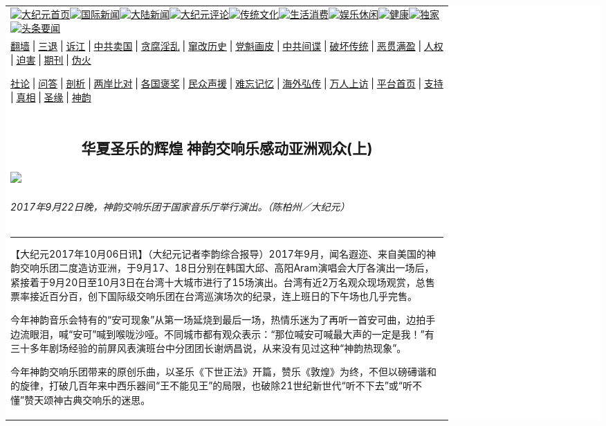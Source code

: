<a name="1" id="1" target="_blank"></a><span id="1"></span>
<table align=center border="0"><tr><td colspan="2" VALIGN=TOP><a href="https://github.com/falcnk3242/djy/blob/master/gb/nf1351518.md#1"><img src="https://raw.githubusercontent.com/falcnk3242/www/master/t/djy/1.jpg" title="大纪元首页" alt="大纪元首页"></a><a href="https://github.com/falcnk3242/djy/blob/master/gb/n24hr.md#1"><img src="https://raw.githubusercontent.com/falcnk3242/www/master/t/djy/3.jpg" title="国际新闻" alt="国际新闻"></a><a href="https://github.com/falcnk3242/djy/blob/master/gb/nsc413.md#1"><img src="https://raw.githubusercontent.com/falcnk3242/www/master/t/djy/4.jpg" title="大陆新闻" alt="大陆新闻"></a><a href="https://github.com/falcnk3242/djy/blob/master/gb/news392.md#1"><img src="https://raw.githubusercontent.com/falcnk3242/www/master/t/djy/5.jpg" title="大纪元评论" alt="大纪元评论"></a><a href="https://github.com/falcnk3242/djy/blob/master/gb/news2007.md#1"><img src="https://raw.githubusercontent.com/falcnk3242/www/master/t/djy/6.jpg" title="传统文化" alt="传统文化"></a><a href="https://github.com/falcnk3242/djy/blob/master/gb/news2008.md#1"><img src="https://raw.githubusercontent.com/falcnk3242/www/master/t/djy/7.jpg" title="生活消费" alt="生活消费"></a><a href="https://github.com/falcnk3242/djy/blob/master/gb/ncyule.md#1"><img src="https://raw.githubusercontent.com/falcnk3242/www/master/t/djy/8.jpg" title="娱乐休闲" alt="娱乐休闲"></a><a href="https://github.com/falcnk3242/djy/blob/master/gb/nsc1002.md#1"><img src="https://raw.githubusercontent.com/falcnk3242/www/master/t/djy/9.jpg" title="健康" alt="健康"></a><a href="https://github.com/falcnk3242/djy/blob/master/gb/nf6092.md#1"><img src="https://raw.githubusercontent.com/falcnk3242/www/master/t/djy/10a.jpg" title="独家" alt="独家"></a><a href="https://github.com/falcnk3242/djy/blob/master/gb/nf4514.md#1"><img src="https://raw.githubusercontent.com/falcnk3242/www/master/t/djy/12a.jpg" title="头条要闻" alt="头条要闻"></a></td></tr>
<tr><td colspan="2" VALIGN=TOP><a target="_blank" href="https://github.com/falcnk3242/www/blob/master/README.md?zsrh#1">翻墙</a> | <a target="_blank" href="https://github.com/falcnk3242/djy/blob/master/gb/nf5657.md#1">三退</a> | <a target="_blank" href="https://github.com/falcnk3242/djy/blob/master/gb/nf6124.md#1">诉江</a> | <a target="_blank" href="https://github.com/falcnk3242/djy/blob/master/gb/nf1176117.md#1">中共卖国</a> | <a target="_blank" href="https://github.com/falcnk3242/djy/blob/master/gb/nf5773.md#1">贪腐淫乱</a> | <a target="_blank" href="https://github.com/falcnk3242/djy/blob/master/gb/nf1176115.md#1">窜改历史</a> | <a target="_blank" href="https://github.com/falcnk3242/djy/blob/master/gb/nf1176107.md#1">党魁画皮</a> | <a target="_blank" href="https://github.com/falcnk3242/djy/blob/master/gb/nf1320400.md#1">中共间谍</a> | <a target="_blank" href="https://github.com/falcnk3242/djy/blob/master/gb/nf1176114.md#1">破坏传统</a> | <a target="_blank" href="https://github.com/falcnk3242/ntdtv/blob/master/gb/prog447_1.md#1">恶贯满盈</a> | <a target="_blank" href="https://github.com/falcnk3242/djy/blob/master/gb/ncid278.md#1">人权</a> | <a target="_blank" href="https://github.com/falcnk3242/djy/blob/master/gb/nf1176111.md#1">迫害</a> | <a target="_blank" href="https://gitlab.com/szzdlab/mh-qikan/blob/master/README.md#1">期刊</a> | <a target="_blank" href="https://github.com/falcnk3242/djy/blob/master/gb/nf5562.md#1">伪火</a></p><p><a target="_blank" href="https://github.com/falcnk3242/djy/blob/master/gb/9p.md#1">社论</a> | <a target="_blank" href="https://github.com/falcnk3242/djy/blob/master/gb/nf4378.md#1">问答</a> | <a target="_blank" href="https://github.com/falcnk3242/djy/blob/master/gb/nf5792.md#1">剖析</a> | <a target="_blank" href="https://github.com/falcnk3242/djy/blob/master/gb/nf5735.md#1">两岸比对</a> | <a target="_blank" href="https://github.com/falcnk3242/djy/blob/master/gb/nf6119.md#1">各国褒奖</a> | <a target="_blank" href="https://github.com/falcnk3242/djy/blob/master/gb/nf6120.md#1">民众声援</a> | <a target="_blank" href="https://github.com/falcnk3242/djy/blob/master/gb/nf1188594.md#1">难忘记忆</a> | <a target="_blank" href="https://github.com/falcnk3242/djy/blob/master/gb/nf3180.md#1">海外弘传</a> | <a target="_blank" href="https://github.com/falcnk3242/djy/blob/master/gb/nf5410.md#1">万人上访</a> | <a target="_blank" href="https://github.com/falcnk3242/www/blob/master/README.md?zsrh#1">平台首页</a> | <a target="_blank" href="https://github.com/falcnk3242/djy/blob/master/gb/nf4386.md#1">支持</a> | <a target="_blank" href="https://github.com/falcnk3242/djy/blob/master/gb/nf4389.md#1">真相</a> | <a target="_blank" href="https://github.com/falcnk3242/djy/blob/master/gb/nf5790.md#1">圣缘</a> | <a target="_blank" href="https://github.com/falcnk3242/djy/blob/master/gb/nf4786.md#1">神韵</a></td></tr>
<tr><td VALIGN=TOP width="626"><h2 align=center>华夏圣乐的辉煌 神韵交响乐感动亚洲观众(上)</h2>
<img width="600" src="https://i.epochtimes.com/assets/uploads/2017/09/1709221251122384-600x400.jpg" />
<h6>2017年9月22日晚，神韵交响乐团于国家音乐厅举行演出。（陈柏州／大纪元）
</h6>
<hr>
	<p>【大纪元2017年10月06日讯】（大纪元记者李韵综合报导）2017年9月，闻名遐迩、来自美国的<ahref="https://github.com/falcnk3242/djy/blob/master/gb/tag/%E7%A5%9E%E9%9F%B5%E4%BA%A4%E5%93%8D%E4%B9%90.md#1">神韵交响乐</a>团二度造访<ahref="https://github.com/falcnk3242/djy/blob/master/gb/tag/%E4%BA%9A%E6%B4%B2.md#1">亚洲</a>，于9月17、18日分别在韩国大邱、高阳Aram演唱会大厅各演出一场后，紧接着于9月20日至10月3日在台湾十大城市进行了15场演出。台湾有近2万名观众现场观赏，总售票率接近百分百，创下国际级交响乐团在<ahref="https://github.com/falcnk3242/djy/blob/master/gb/tag/%E5%8F%B0%E6%B9%BE%E5%B7%A1%E6%BC%94.md#1">台湾巡演</a>场次的纪录，连上班日的下午场也几乎完售。</p>
<p>今年神韵音乐会特有的“安可现象”从第一场延烧到最后一场，热情乐迷为了再听一首安可曲，边拍手边流眼泪，喊“安可”喊到喉咙沙哑。不同城市都有观众表示：“那位喊安可喊最大声的一定是我！”有三十多年剧场经验的前屏风表演班台中分团团长谢炳昌说，从来没有见过这种“神韵热现象”。</p>
<p>今年<ahref="https://github.com/falcnk3242/djy/blob/master/gb/tag/%E7%A5%9E%E9%9F%B5%E4%BA%A4%E5%93%8D%E4%B9%90.md#1">神韵交响乐</a>团带来的原创乐曲，以圣乐《下世正法》开篇，赞乐《敦煌》为终，不但以磅礡谐和的旋律，打破几百年来中西乐器间“王不能见王”的局限，也破除21世纪新世代“听不下去”或“听不懂”赞天颂神古典交响乐的迷思。</p>